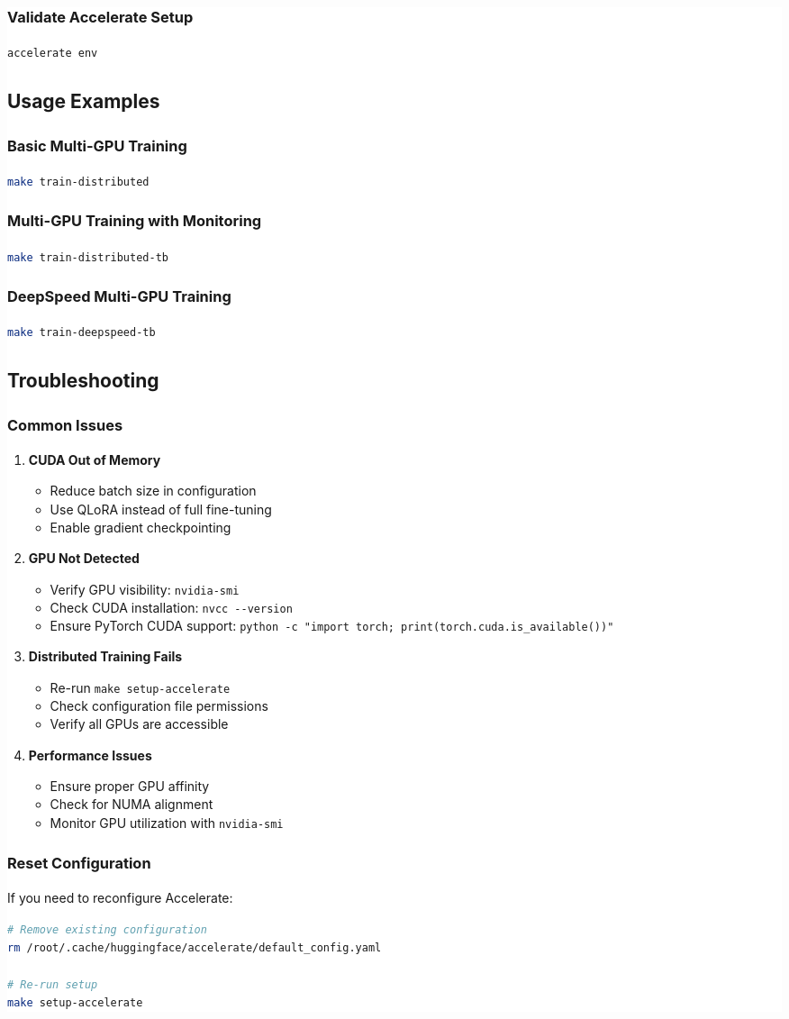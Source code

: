 ### Validate Accelerate Setup
```bash
accelerate env
```

## Usage Examples

### Basic Multi-GPU Training
```bash
make train-distributed
```

### Multi-GPU Training with Monitoring
```bash
make train-distributed-tb
```

### DeepSpeed Multi-GPU Training
```bash
make train-deepspeed-tb
```

## Troubleshooting

### Common Issues

1. **CUDA Out of Memory**
   - Reduce batch size in configuration
   - Use QLoRA instead of full fine-tuning
   - Enable gradient checkpointing

2. **GPU Not Detected**
   - Verify GPU visibility: `nvidia-smi`
   - Check CUDA installation: `nvcc --version`
   - Ensure PyTorch CUDA support: `python -c "import torch; print(torch.cuda.is_available())"`

3. **Distributed Training Fails**
   - Re-run `make setup-accelerate`
   - Check configuration file permissions
   - Verify all GPUs are accessible

4. **Performance Issues**
   - Ensure proper GPU affinity
   - Check for NUMA alignment
   - Monitor GPU utilization with `nvidia-smi`

### Reset Configuration

If you need to reconfigure Accelerate:

```bash
# Remove existing configuration
rm /root/.cache/huggingface/accelerate/default_config.yaml

# Re-run setup
make setup-accelerate
```
